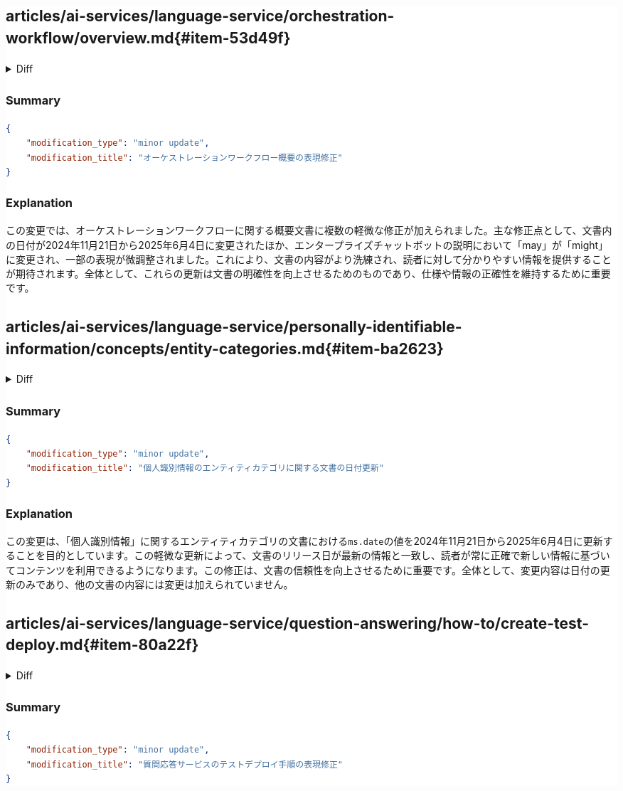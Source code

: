## articles/ai-services/language-service/orchestration-workflow/overview.md{#item-53d49f}

<details><summary>Diff</summary></details>

### Summary

```json
{
    "modification_type": "minor update",
    "modification_title": "オーケストレーションワークフロー概要の表現修正"
}
```

### Explanation
この変更では、オーケストレーションワークフローに関する概要文書に複数の軽微な修正が加えられました。主な修正点として、文書内の日付が2024年11月21日から2025年6月4日に変更されたほか、エンタープライズチャットボットの説明において「may」が「might」に変更され、一部の表現が微調整されました。これにより、文書の内容がより洗練され、読者に対して分かりやすい情報を提供することが期待されます。全体として、これらの更新は文書の明確性を向上させるためのものであり、仕様や情報の正確性を維持するために重要です。

## articles/ai-services/language-service/personally-identifiable-information/concepts/entity-categories.md{#item-ba2623}

<details><summary>Diff</summary></details>

### Summary

```json
{
    "modification_type": "minor update",
    "modification_title": "個人識別情報のエンティティカテゴリに関する文書の日付更新"
}
```

### Explanation
この変更は、「個人識別情報」に関するエンティティカテゴリの文書における`ms.date`の値を2024年11月21日から2025年6月4日に更新することを目的としています。この軽微な更新によって、文書のリリース日が最新の情報と一致し、読者が常に正確で新しい情報に基づいてコンテンツを利用できるようになります。この修正は、文書の信頼性を向上させるために重要です。全体として、変更内容は日付の更新のみであり、他の文書の内容には変更は加えられていません。

## articles/ai-services/language-service/question-answering/how-to/create-test-deploy.md{#item-80a22f}

<details><summary>Diff</summary></details>

### Summary

```json
{
    "modification_type": "minor update",
    "modification_title": "質問応答サービスのテストデプロイ手順の表現修正"
}
```

